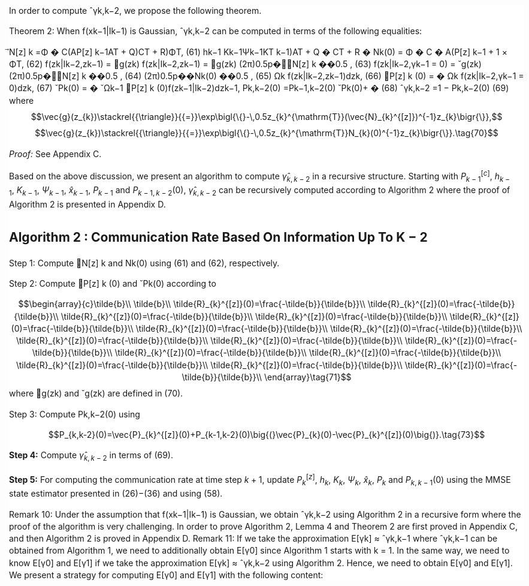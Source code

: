 In order to compute ˆγk,k−2, we propose the following theorem.

Theorem 2: When f(xk−1|Ik−1) is Gaussian, ˆγk,k−2 can be computed in terms of the following equalities:

⃗N[z] k =Φ � C(AP[z] k−1AT + Q)CT + R)ΦT, (61) hk−1 Kk−1Ψk−1KT k−1)AT + Q � CT + R � Nk(0) = Φ � C � A(P[z] k−1 + 1 × ΦT, (62) f(zk|Ik−2,zk−1) = ⃗g(zk) f(zk|Ik−2,zk−1) = ⃗g(zk) (2π)0.5p��⃗N[z] k ��0.5 , (63) f(zk|Ik−2,γk−1 = 0) = ˘g(zk) (2π)0.5p��⃗N[z] k ��0.5 , (64) (2π)0.5p��Nk(0) ��0.5 , (65) Ωk f(zk|Ik−2,zk−1)dzk, (66) ⃗P[z] k (0) = � Ωk f(zk|Ik−2,γk−1 = 0)dzk, (67) ˘Pk(0) = � ˘Ωk−1 ⃗P[z] k (0)f(zk−1|Ik−2)dzk−1, Pk,k−2(0) =Pk−1,k−2(0) ˘Pk(0)+ � (68) ˆγk,k−2 =1 − Pk,k−2(0) (69) where $$\vec{g}(z_{k})\stackrel{{\triangle}}{{=}}\exp\bigl{\{}-\,0.5z_{k}^{\mathrm{T}}(\vec{N}_{k}^{[z]})^{-1}z_{k}\bigr{\}},$$ $$\vec{g}(z_{k})\stackrel{{\triangle}}{{=}}\exp\bigl{\{}-\,0.5z_{k}^{\mathrm{T}}N_{k}(0)^{-1}z_{k}\bigr{\}}.\tag{70}$$

_Proof:_ See Appendix C.

Based on the above discussion, we present an algorithm to compute $\hat{\gamma}_{k,k-2}$ in a recursive structure. Starting with $P_{k-1}^{[c]}$, $h_{k-1},\ K_{k-1},\ \Psi_{k-1},\ \hat{x}_{k-1},\ P_{k-1}$ and $P_{k-1,k-2}(0),\ \hat{\gamma}_{k,k-2}$ can be recursively computed according to Algorithm 2 where the proof of Algorithm 2 is presented in Appendix D.

## Algorithm 2 : Communication Rate Based On Information Up To K − 2

Step 1: Compute ⃗N[z]
k and Nk(0) using (61) and (62), respectively.

Step 2: Compute ⃗P[z]
k (0) and ˘Pk(0) according to

$$\begin{array}{c}\tilde{b}\\ \tilde{b}\\ \tilde{R}_{k}^{[z]}(0)=\frac{-\tilde{b}}{\tilde{b}}\\ \tilde{R}_{k}^{[z]}(0)=\frac{-\tilde{b}}{\tilde{b}}\\ \tilde{R}_{k}^{[z]}(0)=\frac{-\tilde{b}}{\tilde{b}}\\ \tilde{R}_{k}^{[z]}(0)=\frac{-\tilde{b}}{\tilde{b}}\\ \tilde{R}_{k}^{[z]}(0)=\frac{-\tilde{b}}{\tilde{b}}\\ \tilde{R}_{k}^{[z]}(0)=\frac{-\tilde{b}}{\tilde{b}}\\ \tilde{R}_{k}^{[z]}(0)=\frac{-\tilde{b}}{\tilde{b}}\\ \tilde{R}_{k}^{[z]}(0)=\frac{-\tilde{b}}{\tilde{b}}\\ \tilde{R}_{k}^{[z]}(0)=\frac{-\tilde{b}}{\tilde{b}}\\ \tilde{R}_{k}^{[z]}(0)=\frac{-\tilde{b}}{\tilde{b}}\\ \tilde{R}_{k}^{[z]}(0)=\frac{-\tilde{b}}{\tilde{b}}\\ \tilde{R}_{k}^{[z]}(0)=\frac{-\tilde{b}}{\tilde{b}}\\ \tilde{R}_{k}^{[z]}(0)=\frac{-\tilde{b}}{\tilde{b}}\\ \tilde{R}_{k}^{[z]}(0)=\frac{-\tilde{b}}{\tilde{b}}\\ \tilde{R}_{k}^{[z]}(0)=\frac{-\tilde{b}}{\tilde{b}}\\ \end{array}\tag{71}$$
where ⃗g(zk) and ˘g(zk) are defined in (70).

Step 3: Compute Pk,k−2(0) using

$$P_{k,k-2}(0)=\vec{P}_{k}^{[z]}(0)+P_{k-1,k-2}(0)\big{(}\vec{P}_{k}(0)-\vec{P}_{k}^{[z]}(0)\big{)}.\tag{73}$$

**Step 4:** Compute $\hat{\gamma}_{k,k-2}$ in terms of (69).

**Step 5:** For computing the communication rate at time step $k+1$, update $P_{k}^{[z]}$, $h_{k}$, $K_{k}$, $\Psi_{k}$, $\hat{x}_{k}$, $P_{k}$ and $P_{k,k-1}(0)$ using the MMSE state estimator presented in (26)$-$(36) and using (58).

  Remark 10: Under the assumption that
                                       f(xk−1|Ik−1) is
Gaussian, we obtain ˆγk,k−2 using Algorithm 2 in a recursive
form where the proof of the algorithm is very challenging.
In order to prove Algorithm 2, Lemma 4 and Theorem 2 are
first proved in Appendix C, and then Algorithm 2 is proved
in Appendix D.
  Remark 11: If we take the approximation E[γk] ≈ ˆγk,k−1
where ˆγk,k−1 can be obtained from Algorithm 1, we need to
additionally obtain E[γ0] since Algorithm 1 starts with k = 1.
In the same way, we need to know E[γ0] and E[γ1] if we take
the approximation E[γk] ≈ ˆγk,k−2 using Algorithm 2. Hence,
we need to obtain E[γ0] and E[γ1].
We present a strategy for computing E[γ0] and E[γ1] with the
following content:
